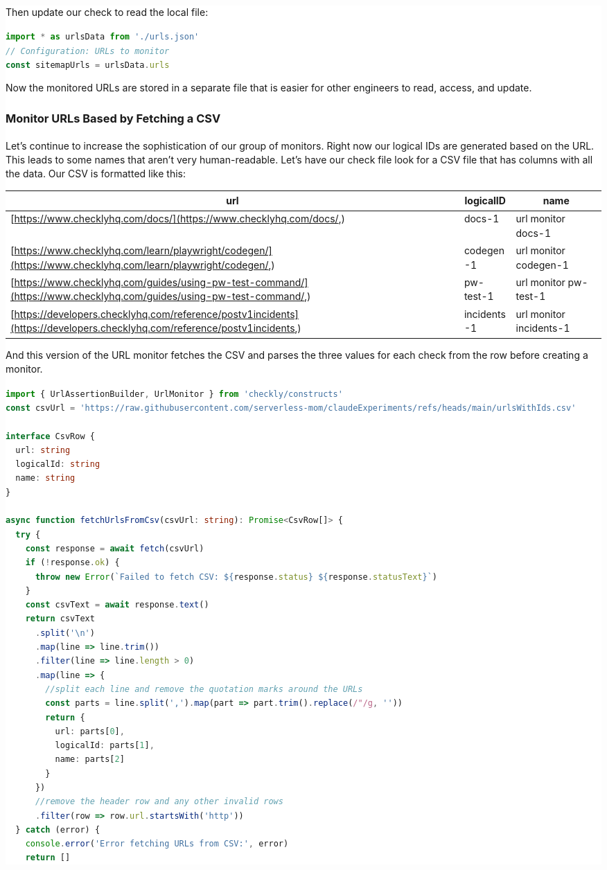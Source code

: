 Then update our check to read the local file:

```ts
import * as urlsData from './urls.json'
// Configuration: URLs to monitor
const sitemapUrls = urlsData.urls
```

Now the monitored URLs are stored in a separate file that is easier for other engineers to read, access, and update.

### Monitor URLs Based by Fetching a CSV

Let’s continue to increase the sophistication of our group of monitors. Right now our logical IDs are generated based on the URL. This leads to some names that aren’t very human-readable. Let’s have our check file look for a CSV file that has columns with all the data. Our CSV is formatted like this:

| url | logicalID | name |
| --- | --- | --- |
| [https://www.checklyhq.com/docs/](https://www.checklyhq.com/docs/,) | docs-1 | url monitor docs-1 |
| [https://www.checklyhq.com/learn/playwright/codegen/](https://www.checklyhq.com/learn/playwright/codegen/,) | codegen-1 | url monitor codegen-1 |
| [https://www.checklyhq.com/guides/using-pw-test-command/](https://www.checklyhq.com/guides/using-pw-test-command/,) | pw-test-1 | url monitor pw-test-1 |
| [https://developers.checklyhq.com/reference/postv1incidents](https://developers.checklyhq.com/reference/postv1incidents,) | incidents-1 | url monitor incidents-1 |

And this version of the URL monitor fetches the CSV and parses the three values for each check from the row before creating a monitor.

```ts {title="csv-import-url-monitors.check.ts"}
import { UrlAssertionBuilder, UrlMonitor } from 'checkly/constructs'
const csvUrl = 'https://raw.githubusercontent.com/serverless-mom/claudeExperiments/refs/heads/main/urlsWithIds.csv'

interface CsvRow {
  url: string
  logicalId: string
  name: string
}

async function fetchUrlsFromCsv(csvUrl: string): Promise<CsvRow[]> {
  try {
    const response = await fetch(csvUrl)
    if (!response.ok) {
      throw new Error(`Failed to fetch CSV: ${response.status} ${response.statusText}`)
    }
    const csvText = await response.text()
    return csvText
      .split('\n')
      .map(line => line.trim())
      .filter(line => line.length > 0)
      .map(line => {
        //split each line and remove the quotation marks around the URLs
        const parts = line.split(',').map(part => part.trim().replace(/"/g, ''))
        return {
          url: parts[0],
          logicalId: parts[1],
          name: parts[2]
        }
      })
      //remove the header row and any other invalid rows
      .filter(row => row.url.startsWith('http')) 
  } catch (error) {
    console.error('Error fetching URLs from CSV:', error)
    return []
```